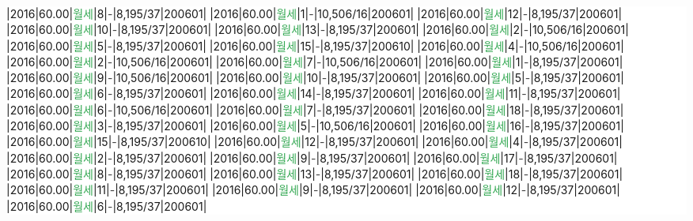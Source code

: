 |2016|60.00|<span style="color:#34a853">월세</span>|8|<span style="color:#444444">-</span>|8,195/37|200601|
|2016|60.00|<span style="color:#34a853">월세</span>|1|<span style="color:#444444">-</span>|10,506/16|200601|
|2016|60.00|<span style="color:#34a853">월세</span>|12|<span style="color:#444444">-</span>|8,195/37|200601|
|2016|60.00|<span style="color:#34a853">월세</span>|10|<span style="color:#444444">-</span>|8,195/37|200601|
|2016|60.00|<span style="color:#34a853">월세</span>|13|<span style="color:#444444">-</span>|8,195/37|200601|
|2016|60.00|<span style="color:#34a853">월세</span>|2|<span style="color:#444444">-</span>|10,506/16|200601|
|2016|60.00|<span style="color:#34a853">월세</span>|5|<span style="color:#444444">-</span>|8,195/37|200601|
|2016|60.00|<span style="color:#34a853">월세</span>|15|<span style="color:#444444">-</span>|8,195/37|200610|
|2016|60.00|<span style="color:#34a853">월세</span>|4|<span style="color:#444444">-</span>|10,506/16|200601|
|2016|60.00|<span style="color:#34a853">월세</span>|2|<span style="color:#444444">-</span>|10,506/16|200601|
|2016|60.00|<span style="color:#34a853">월세</span>|7|<span style="color:#444444">-</span>|10,506/16|200601|
|2016|60.00|<span style="color:#34a853">월세</span>|1|<span style="color:#444444">-</span>|8,195/37|200601|
|2016|60.00|<span style="color:#34a853">월세</span>|9|<span style="color:#444444">-</span>|10,506/16|200601|
|2016|60.00|<span style="color:#34a853">월세</span>|10|<span style="color:#444444">-</span>|8,195/37|200601|
|2016|60.00|<span style="color:#34a853">월세</span>|5|<span style="color:#444444">-</span>|8,195/37|200601|
|2016|60.00|<span style="color:#34a853">월세</span>|6|<span style="color:#444444">-</span>|8,195/37|200601|
|2016|60.00|<span style="color:#34a853">월세</span>|14|<span style="color:#444444">-</span>|8,195/37|200601|
|2016|60.00|<span style="color:#34a853">월세</span>|11|<span style="color:#444444">-</span>|8,195/37|200601|
|2016|60.00|<span style="color:#34a853">월세</span>|6|<span style="color:#444444">-</span>|10,506/16|200601|
|2016|60.00|<span style="color:#34a853">월세</span>|7|<span style="color:#444444">-</span>|8,195/37|200601|
|2016|60.00|<span style="color:#34a853">월세</span>|18|<span style="color:#444444">-</span>|8,195/37|200601|
|2016|60.00|<span style="color:#34a853">월세</span>|3|<span style="color:#444444">-</span>|8,195/37|200601|
|2016|60.00|<span style="color:#34a853">월세</span>|5|<span style="color:#444444">-</span>|10,506/16|200601|
|2016|60.00|<span style="color:#34a853">월세</span>|16|<span style="color:#444444">-</span>|8,195/37|200601|
|2016|60.00|<span style="color:#34a853">월세</span>|15|<span style="color:#444444">-</span>|8,195/37|200610|
|2016|60.00|<span style="color:#34a853">월세</span>|12|<span style="color:#444444">-</span>|8,195/37|200601|
|2016|60.00|<span style="color:#34a853">월세</span>|4|<span style="color:#444444">-</span>|8,195/37|200601|
|2016|60.00|<span style="color:#34a853">월세</span>|2|<span style="color:#444444">-</span>|8,195/37|200601|
|2016|60.00|<span style="color:#34a853">월세</span>|9|<span style="color:#444444">-</span>|8,195/37|200601|
|2016|60.00|<span style="color:#34a853">월세</span>|17|<span style="color:#444444">-</span>|8,195/37|200601|
|2016|60.00|<span style="color:#34a853">월세</span>|8|<span style="color:#444444">-</span>|8,195/37|200601|
|2016|60.00|<span style="color:#34a853">월세</span>|13|<span style="color:#444444">-</span>|8,195/37|200601|
|2016|60.00|<span style="color:#34a853">월세</span>|18|<span style="color:#444444">-</span>|8,195/37|200601|
|2016|60.00|<span style="color:#34a853">월세</span>|11|<span style="color:#444444">-</span>|8,195/37|200601|
|2016|60.00|<span style="color:#34a853">월세</span>|9|<span style="color:#444444">-</span>|8,195/37|200601|
|2016|60.00|<span style="color:#34a853">월세</span>|12|<span style="color:#444444">-</span>|8,195/37|200601|
|2016|60.00|<span style="color:#34a853">월세</span>|6|<span style="color:#444444">-</span>|8,195/37|200601|